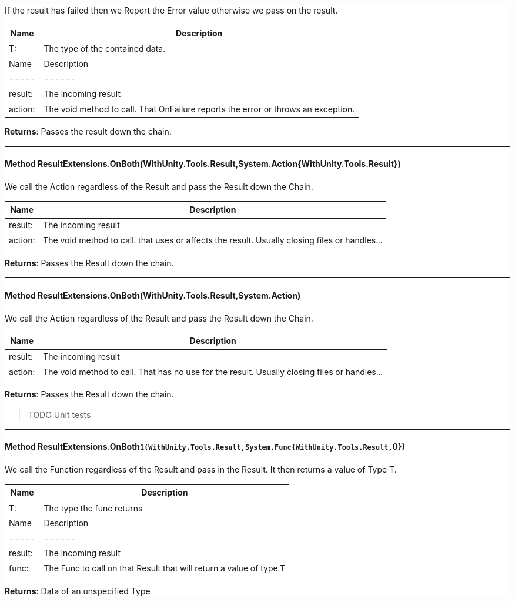  If the result has failed then we Report the Error value otherwise we pass on the result. 

|Name | Description |
|-----|------|
|T: |The type of the contained data.|
|Name | Description |
|-----|------|
|result: |The incoming result|
|action: |The void method to call. That OnFailure reports the error or throws an exception.|
**Returns**: Passes the result down the chain.



---
#### Method ResultExtensions.OnBoth(WithUnity.Tools.Result,System.Action{WithUnity.Tools.Result})

 We call the Action regardless of the Result and pass the Result down the Chain. 

|Name | Description |
|-----|------|
|result: |The incoming result|
|action: |The void method to call. that uses or affects the result. Usually closing files or handles...|
**Returns**: Passes the Result down the chain.



---
#### Method ResultExtensions.OnBoth(WithUnity.Tools.Result,System.Action)

 We call the Action regardless of the Result and pass the Result down the Chain. 

|Name | Description |
|-----|------|
|result: |The incoming result|
|action: |The void method to call. That has no use for the result. Usually closing files or handles...|
**Returns**: Passes the Result down the chain.



>TODO Unit tests



---
#### Method ResultExtensions.OnBoth``1(WithUnity.Tools.Result,System.Func{WithUnity.Tools.Result,``0})

 We call the Function regardless of the Result and pass in the Result. It then returns a value of Type T. 

|Name | Description |
|-----|------|
|T: |The type the func returns|
|Name | Description |
|-----|------|
|result: |The incoming result|
|func: |The Func to call on that Result that will return a value of type T|
**Returns**: Data of an unspecified Type
